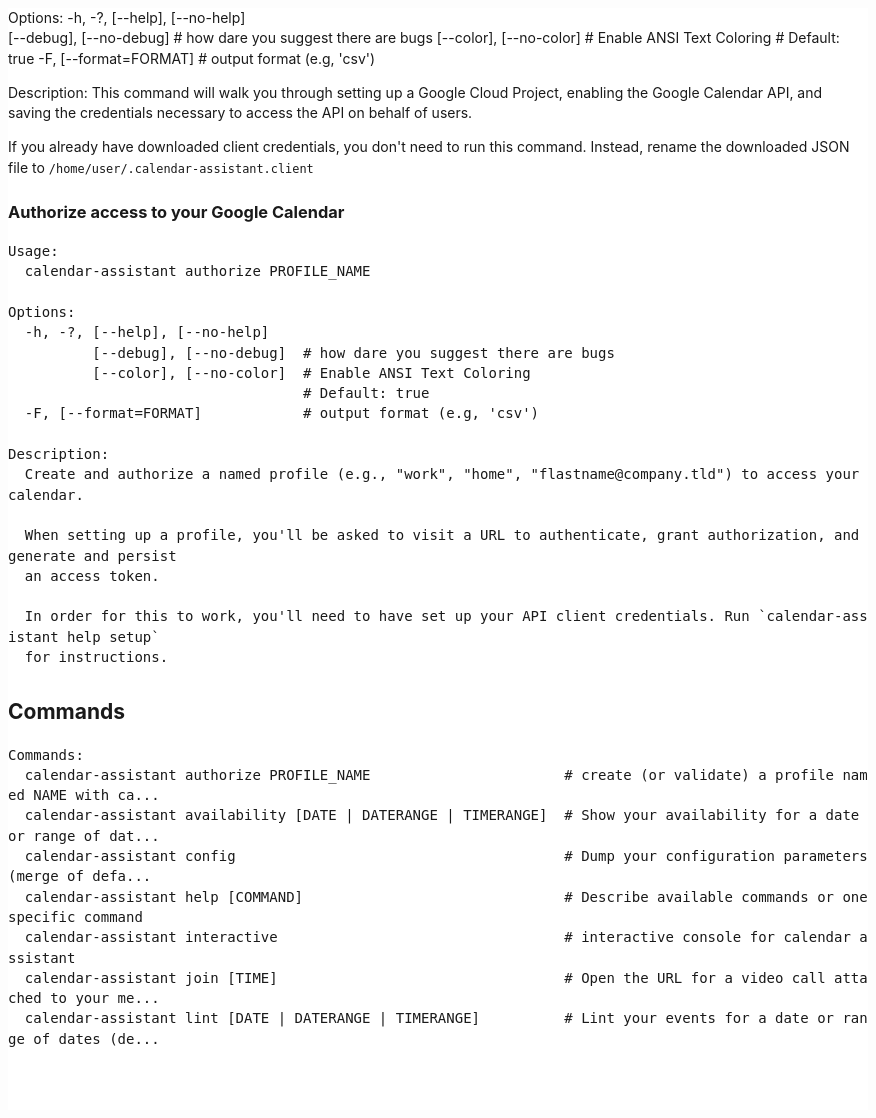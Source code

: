 Options:
  -h, -?, [--help], [--no-help]    
          [--debug], [--no-debug]  # how dare you suggest there are bugs
          [--color], [--no-color]  # Enable ANSI Text Coloring
                                   # Default: true
  -F, [--format=FORMAT]            # output format (e.g, 'csv')

Description:
  This command will walk you through setting up a Google Cloud Project, enabling the Google Calendar API, and saving the
  credentials necessary to access the API on behalf of users.

  If you already have downloaded client credentials, you don't need to run this command. Instead, rename the downloaded
  JSON file to `/home/user/.calendar-assistant.client`
</pre>


### Authorize access to your Google Calendar

<pre>
Usage:
  calendar-assistant authorize PROFILE_NAME

Options:
  -h, -?, [--help], [--no-help]    
          [--debug], [--no-debug]  # how dare you suggest there are bugs
          [--color], [--no-color]  # Enable ANSI Text Coloring
                                   # Default: true
  -F, [--format=FORMAT]            # output format (e.g, 'csv')

Description:
  Create and authorize a named profile (e.g., "work", "home", "flastname@company.tld") to access your calendar.

  When setting up a profile, you'll be asked to visit a URL to authenticate, grant authorization, and generate and persist
  an access token.

  In order for this to work, you'll need to have set up your API client credentials. Run `calendar-assistant help setup`
  for instructions.
</pre>


## Commands

<pre>
Commands:
  calendar-assistant authorize PROFILE_NAME                       # create (or validate) a profile named NAME with ca...
  calendar-assistant availability [DATE | DATERANGE | TIMERANGE]  # Show your availability for a date or range of dat...
  calendar-assistant config                                       # Dump your configuration parameters (merge of defa...
  calendar-assistant help [COMMAND]                               # Describe available commands or one specific command
  calendar-assistant interactive                                  # interactive console for calendar assistant
  calendar-assistant join [TIME]                                  # Open the URL for a video call attached to your me...
  calendar-assistant lint [DATE | DATERANGE | TIMERANGE]          # Lint your events for a date or range of dates (de...